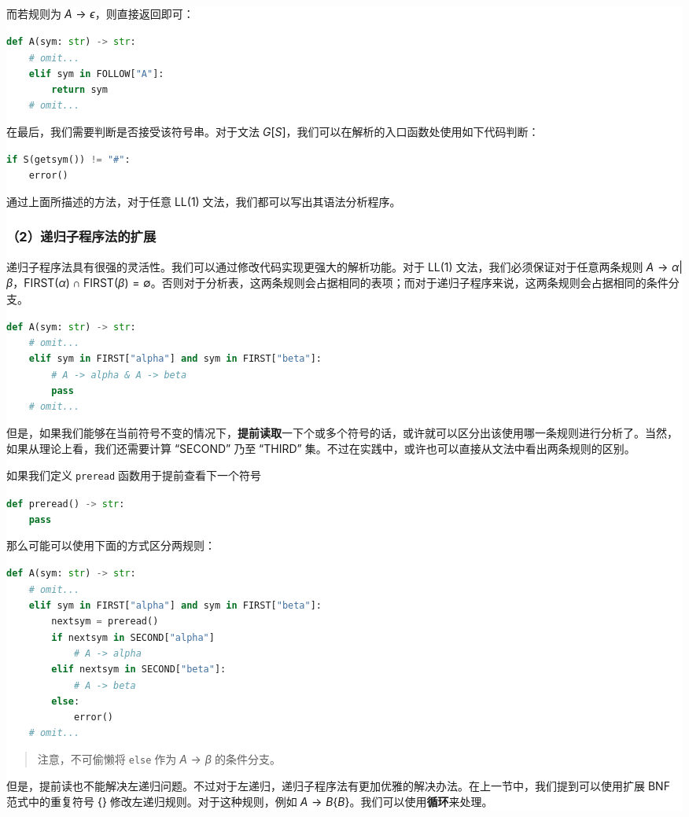 而若规则为 $A \rightarrow \epsilon$，则直接返回即可：
```py
def A(sym: str) -> str:
    # omit...
    elif sym in FOLLOW["A"]:
        return sym
    # omit...
```

在最后，我们需要判断是否接受该符号串。对于文法 $G[S]$，我们可以在解析的入口函数处使用如下代码判断：
```py
if S(getsym()) != "#":
    error()
```

通过上面所描述的方法，对于任意 LL(1) 文法，我们都可以写出其语法分析程序。

### （2）递归子程序法的扩展
递归子程序法具有很强的灵活性。我们可以通过修改代码实现更强大的解析功能。对于 LL(1) 文法，我们必须保证对于任意两条规则 $A \rightarrow \alpha | \beta$，$\text{FIRST}(\alpha) \cap \text{FIRST}(\beta) = \emptyset$。否则对于分析表，这两条规则会占据相同的表项；而对于递归子程序来说，这两条规则会占据相同的条件分支。
```py
def A(sym: str) -> str:
    # omit...
    elif sym in FIRST["alpha"] and sym in FIRST["beta"]:
        # A -> alpha & A -> beta
        pass
    # omit...
```

但是，如果我们能够在当前符号不变的情况下，**提前读取**一下个或多个符号的话，或许就可以区分出该使用哪一条规则进行分析了。当然，如果从理论上看，我们还需要计算 “SECOND” 乃至 “THIRD” 集。不过在实践中，或许也可以直接从文法中看出两条规则的区别。

如果我们定义 `preread` 函数用于提前查看下一个符号
```py
def preread() -> str:
    pass
```

那么可能可以使用下面的方式区分两规则：
```py
def A(sym: str) -> str:
    # omit...
    elif sym in FIRST["alpha"] and sym in FIRST["beta"]:
        nextsym = preread()
        if nextsym in SECOND["alpha"]
            # A -> alpha
        elif nextsym in SECOND["beta"]:
            # A -> beta
        else:
            error()
    # omit...
```
> 注意，不可偷懒将 `else` 作为 $A \rightarrow \beta$ 的条件分支。

但是，提前读也不能解决左递归问题。不过对于左递归，递归子程序法有更加优雅的解决办法。在上一节中，我们提到可以使用扩展 BNF 范式中的重复符号 $\{\}$ 修改左递归规则。对于这种规则，例如 $A \rightarrow B\{B\}$。我们可以使用**循环**来处理。
